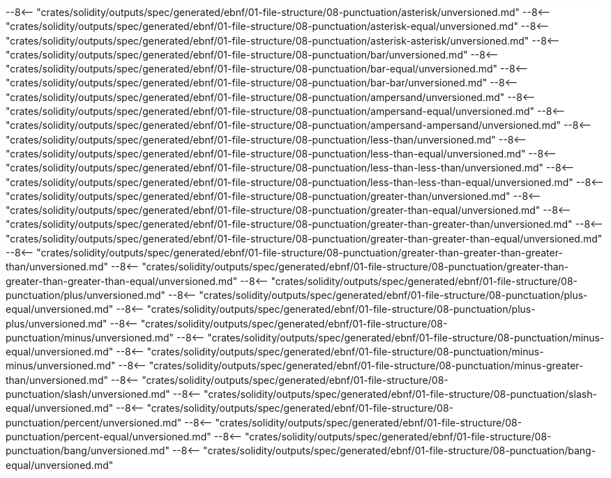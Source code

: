--8<-- "crates/solidity/outputs/spec/generated/ebnf/01-file-structure/08-punctuation/asterisk/unversioned.md"
--8<-- "crates/solidity/outputs/spec/generated/ebnf/01-file-structure/08-punctuation/asterisk-equal/unversioned.md"
--8<-- "crates/solidity/outputs/spec/generated/ebnf/01-file-structure/08-punctuation/asterisk-asterisk/unversioned.md"
--8<-- "crates/solidity/outputs/spec/generated/ebnf/01-file-structure/08-punctuation/bar/unversioned.md"
--8<-- "crates/solidity/outputs/spec/generated/ebnf/01-file-structure/08-punctuation/bar-equal/unversioned.md"
--8<-- "crates/solidity/outputs/spec/generated/ebnf/01-file-structure/08-punctuation/bar-bar/unversioned.md"
--8<-- "crates/solidity/outputs/spec/generated/ebnf/01-file-structure/08-punctuation/ampersand/unversioned.md"
--8<-- "crates/solidity/outputs/spec/generated/ebnf/01-file-structure/08-punctuation/ampersand-equal/unversioned.md"
--8<-- "crates/solidity/outputs/spec/generated/ebnf/01-file-structure/08-punctuation/ampersand-ampersand/unversioned.md"
--8<-- "crates/solidity/outputs/spec/generated/ebnf/01-file-structure/08-punctuation/less-than/unversioned.md"
--8<-- "crates/solidity/outputs/spec/generated/ebnf/01-file-structure/08-punctuation/less-than-equal/unversioned.md"
--8<-- "crates/solidity/outputs/spec/generated/ebnf/01-file-structure/08-punctuation/less-than-less-than/unversioned.md"
--8<-- "crates/solidity/outputs/spec/generated/ebnf/01-file-structure/08-punctuation/less-than-less-than-equal/unversioned.md"
--8<-- "crates/solidity/outputs/spec/generated/ebnf/01-file-structure/08-punctuation/greater-than/unversioned.md"
--8<-- "crates/solidity/outputs/spec/generated/ebnf/01-file-structure/08-punctuation/greater-than-equal/unversioned.md"
--8<-- "crates/solidity/outputs/spec/generated/ebnf/01-file-structure/08-punctuation/greater-than-greater-than/unversioned.md"
--8<-- "crates/solidity/outputs/spec/generated/ebnf/01-file-structure/08-punctuation/greater-than-greater-than-equal/unversioned.md"
--8<-- "crates/solidity/outputs/spec/generated/ebnf/01-file-structure/08-punctuation/greater-than-greater-than-greater-than/unversioned.md"
--8<-- "crates/solidity/outputs/spec/generated/ebnf/01-file-structure/08-punctuation/greater-than-greater-than-greater-than-equal/unversioned.md"
--8<-- "crates/solidity/outputs/spec/generated/ebnf/01-file-structure/08-punctuation/plus/unversioned.md"
--8<-- "crates/solidity/outputs/spec/generated/ebnf/01-file-structure/08-punctuation/plus-equal/unversioned.md"
--8<-- "crates/solidity/outputs/spec/generated/ebnf/01-file-structure/08-punctuation/plus-plus/unversioned.md"
--8<-- "crates/solidity/outputs/spec/generated/ebnf/01-file-structure/08-punctuation/minus/unversioned.md"
--8<-- "crates/solidity/outputs/spec/generated/ebnf/01-file-structure/08-punctuation/minus-equal/unversioned.md"
--8<-- "crates/solidity/outputs/spec/generated/ebnf/01-file-structure/08-punctuation/minus-minus/unversioned.md"
--8<-- "crates/solidity/outputs/spec/generated/ebnf/01-file-structure/08-punctuation/minus-greater-than/unversioned.md"
--8<-- "crates/solidity/outputs/spec/generated/ebnf/01-file-structure/08-punctuation/slash/unversioned.md"
--8<-- "crates/solidity/outputs/spec/generated/ebnf/01-file-structure/08-punctuation/slash-equal/unversioned.md"
--8<-- "crates/solidity/outputs/spec/generated/ebnf/01-file-structure/08-punctuation/percent/unversioned.md"
--8<-- "crates/solidity/outputs/spec/generated/ebnf/01-file-structure/08-punctuation/percent-equal/unversioned.md"
--8<-- "crates/solidity/outputs/spec/generated/ebnf/01-file-structure/08-punctuation/bang/unversioned.md"
--8<-- "crates/solidity/outputs/spec/generated/ebnf/01-file-structure/08-punctuation/bang-equal/unversioned.md"